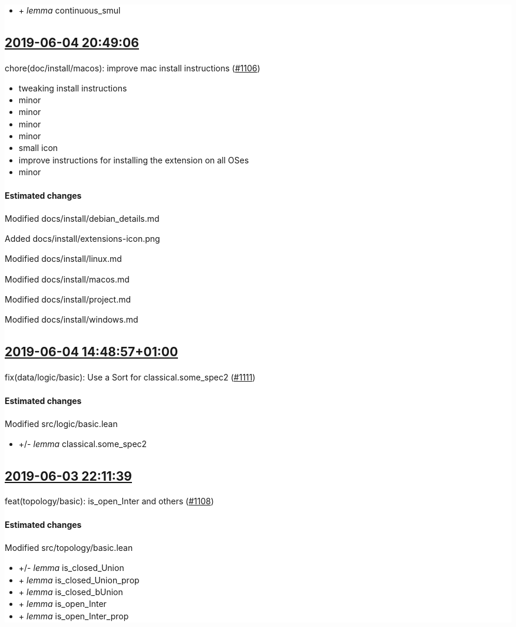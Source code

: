 - \+ *lemma* continuous_smul



## [2019-06-04 20:49:06](https://github.com/leanprover-community/mathlib/commit/a152f3a)
chore(doc/install/macos): improve mac install instructions ([#1106](https://github.com/leanprover-community/mathlib/pull/1106))
* tweaking install instructions
* minor
* minor
* minor
* minor
* small icon
* improve instructions for installing the extension on all OSes
* minor
#### Estimated changes
Modified docs/install/debian_details.md


Added docs/install/extensions-icon.png


Modified docs/install/linux.md


Modified docs/install/macos.md


Modified docs/install/project.md


Modified docs/install/windows.md




## [2019-06-04 14:48:57+01:00](https://github.com/leanprover-community/mathlib/commit/542d25d)
fix(data/logic/basic): Use a Sort for classical.some_spec2 ([#1111](https://github.com/leanprover-community/mathlib/pull/1111))
#### Estimated changes
Modified src/logic/basic.lean
- \+/\- *lemma* classical.some_spec2



## [2019-06-03 22:11:39](https://github.com/leanprover-community/mathlib/commit/dd832f0)
feat(topology/basic): is_open_Inter and others ([#1108](https://github.com/leanprover-community/mathlib/pull/1108))
#### Estimated changes
Modified src/topology/basic.lean
- \+/\- *lemma* is_closed_Union
- \+ *lemma* is_closed_Union_prop
- \+ *lemma* is_closed_bUnion
- \+ *lemma* is_open_Inter
- \+ *lemma* is_open_Inter_prop
